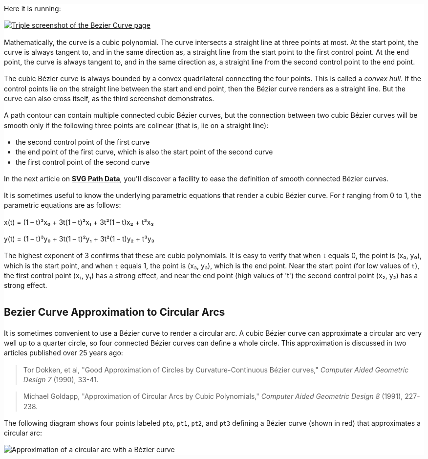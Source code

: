 Here it is running:

[![Triple screenshot of the Bezier Curve page](beziers-images/beziercurve-small.png)](beziers-images/beziercurve-large.png#lightbox)

Mathematically, the curve is a cubic polynomial. The curve intersects a straight line at three points at most. At the start point, the curve is always tangent to, and in the same direction as, a straight line from the start point to the first control point. At the end point, the curve is always tangent to, and in the same direction as, a straight line from the second control point to the end point.

The cubic Bézier curve is always bounded by a convex quadrilateral connecting the four points. This is called a *convex hull*. If the control points lie on the straight line between the start and end point, then the Bézier curve renders as a straight line. But the curve can also cross itself, as the third screenshot demonstrates.

A path contour can contain multiple connected cubic Bézier curves, but the connection between two cubic Bézier curves will be smooth only if the following three points are colinear (that is, lie on a straight line):

- the second control point of the first curve
- the end point of the first curve, which is also the start point of the second curve
- the first control point of the second curve

In the next article on [**SVG Path Data**](~/xamarin-forms/user-interface/graphics/skiasharp/curves/path-data.md), you'll discover a facility to ease the definition of smooth connected Bézier curves.

It is sometimes useful to know the underlying parametric equations that render a cubic Bézier curve. For *t* ranging from 0 to 1, the parametric equations are as follows:

x(t) = (1 – t)³x₀ + 3t(1 – t)²x₁ + 3t²(1 – t)x₂ + t³x₃

y(t) = (1 – t)³y₀ + 3t(1 – t)²y₁ + 3t²(1 – t)y₂ + t³y₃

The highest exponent of 3 confirms that these are cubic polynomials. It is easy to verify that when `t` equals 0, the point is (x₀, y₀), which is the start point, and when `t` equals 1, the point is (x₃, y₃), which is the end point. Near the start point (for low values of `t`), the first control point (x₁, y₁) has a strong effect, and near the end point (high values of 't') the second control point (x₂, y₂) has a strong effect.

## Bezier Curve Approximation to Circular Arcs

It is sometimes convenient to use a Bézier curve to render a circular arc. A cubic Bézier curve can approximate a circular arc very well up to a quarter circle, so four connected Bézier curves can define a whole circle. This approximation is discussed in two articles published over 25 years ago:

> Tor Dokken, et al, "Good Approximation of Circles by Curvature-Continuous Bézier curves," *Computer Aided Geometric Design 7* (1990), 33-41.

> Michael Goldapp, "Approximation of Circular Arcs by Cubic Polynomials," *Computer Aided Geometric Design 8* (1991), 227-238.

The following diagram shows four points labeled `pto`, `pt1`, `pt2`, and `pt3` defining a Bézier curve (shown in red) that approximates a circular arc:

![Approximation of a circular arc with a Bézier curve](beziers-images/bezierarc45.png)

